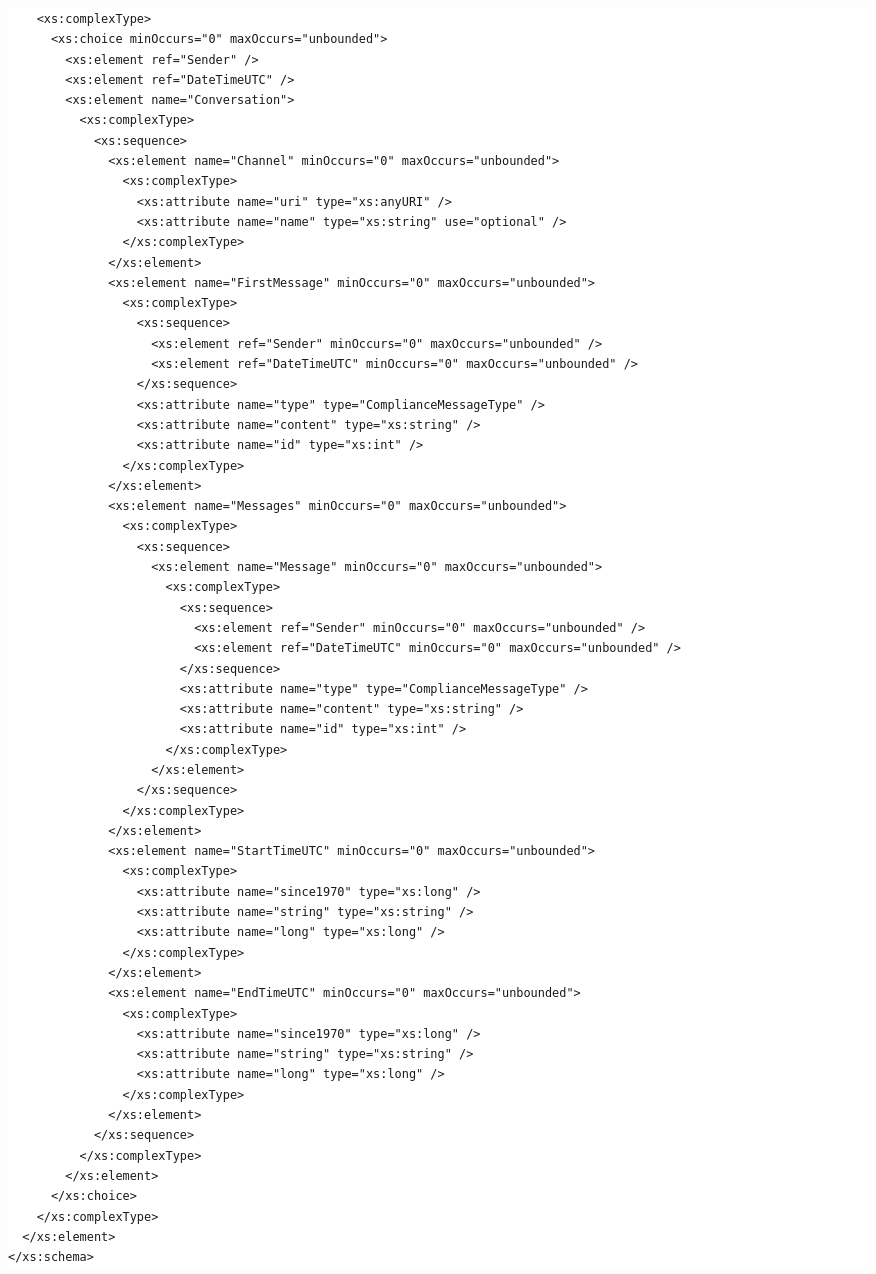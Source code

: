         <xs:complexType>
          <xs:choice minOccurs="0" maxOccurs="unbounded">
            <xs:element ref="Sender" />
            <xs:element ref="DateTimeUTC" />
            <xs:element name="Conversation">
              <xs:complexType>
                <xs:sequence>
                  <xs:element name="Channel" minOccurs="0" maxOccurs="unbounded">
                    <xs:complexType>
                      <xs:attribute name="uri" type="xs:anyURI" />
                      <xs:attribute name="name" type="xs:string" use="optional" />
                    </xs:complexType>
                  </xs:element>
                  <xs:element name="FirstMessage" minOccurs="0" maxOccurs="unbounded">
                    <xs:complexType>
                      <xs:sequence>
                        <xs:element ref="Sender" minOccurs="0" maxOccurs="unbounded" />
                        <xs:element ref="DateTimeUTC" minOccurs="0" maxOccurs="unbounded" />
                      </xs:sequence>
                      <xs:attribute name="type" type="ComplianceMessageType" />
                      <xs:attribute name="content" type="xs:string" />
                      <xs:attribute name="id" type="xs:int" />
                    </xs:complexType>
                  </xs:element>
                  <xs:element name="Messages" minOccurs="0" maxOccurs="unbounded">
                    <xs:complexType>
                      <xs:sequence>
                        <xs:element name="Message" minOccurs="0" maxOccurs="unbounded">
                          <xs:complexType>
                            <xs:sequence>
                              <xs:element ref="Sender" minOccurs="0" maxOccurs="unbounded" />
                              <xs:element ref="DateTimeUTC" minOccurs="0" maxOccurs="unbounded" />
                            </xs:sequence>
                            <xs:attribute name="type" type="ComplianceMessageType" />
                            <xs:attribute name="content" type="xs:string" />
                            <xs:attribute name="id" type="xs:int" />
                          </xs:complexType>
                        </xs:element>
                      </xs:sequence>
                    </xs:complexType>
                  </xs:element>
                  <xs:element name="StartTimeUTC" minOccurs="0" maxOccurs="unbounded">
                    <xs:complexType>
                      <xs:attribute name="since1970" type="xs:long" />
                      <xs:attribute name="string" type="xs:string" />
                      <xs:attribute name="long" type="xs:long" />
                    </xs:complexType>
                  </xs:element>
                  <xs:element name="EndTimeUTC" minOccurs="0" maxOccurs="unbounded">
                    <xs:complexType>
                      <xs:attribute name="since1970" type="xs:long" />
                      <xs:attribute name="string" type="xs:string" />
                      <xs:attribute name="long" type="xs:long" />
                    </xs:complexType>
                  </xs:element>
                </xs:sequence>
              </xs:complexType>
            </xs:element>
          </xs:choice>
        </xs:complexType>
      </xs:element>
    </xs:schema>

